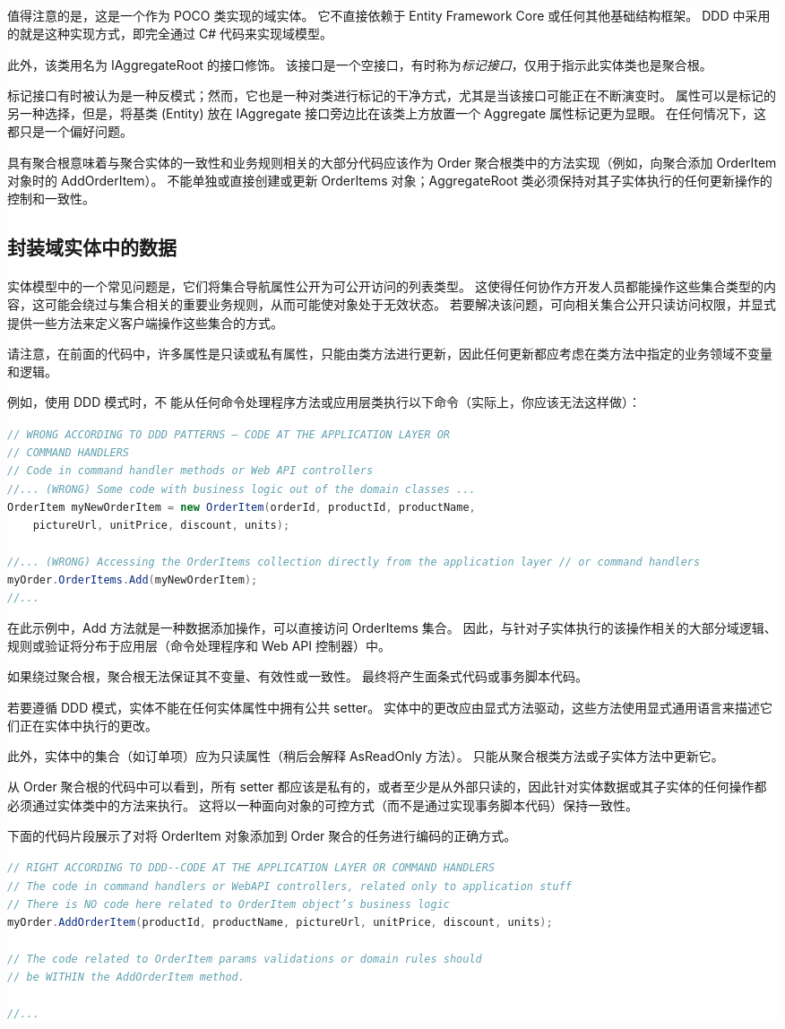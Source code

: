 值得注意的是，这是一个作为 POCO 类实现的域实体。 它不直接依赖于 Entity Framework Core 或任何其他基础结构框架。 DDD 中采用的就是这种实现方式，即完全通过 C\# 代码来实现域模型。

此外，该类用名为 IAggregateRoot 的接口修饰。 该接口是一个空接口，有时称为*标记接口*，仅用于指示此实体类也是聚合根。

标记接口有时被认为是一种反模式；然而，它也是一种对类进行标记的干净方式，尤其是当该接口可能正在不断演变时。 属性可以是标记的另一种选择，但是，将基类 (Entity) 放在 IAggregate 接口旁边比在该类上方放置一个 Aggregate 属性标记更为显眼。 在任何情况下，这都只是一个偏好问题。

具有聚合根意味着与聚合实体的一致性和业务规则相关的大部分代码应该作为 Order 聚合根类中的方法实现（例如，向聚合添加 OrderItem 对象时的 AddOrderItem）。 不能单独或直接创建或更新 OrderItems 对象；AggregateRoot 类必须保持对其子实体执行的任何更新操作的控制和一致性。

## <a name="encapsulate-data-in-the-domain-entities"></a>封装域实体中的数据

实体模型中的一个常见问题是，它们将集合导航属性公开为可公开访问的列表类型。 这使得任何协作方开发人员都能操作这些集合类型的内容，这可能会绕过与集合相关的重要业务规则，从而可能使对象处于无效状态。 若要解决该问题，可向相关集合公开只读访问权限，并显式提供一些方法来定义客户端操作这些集合的方式。

请注意，在前面的代码中，许多属性是只读或私有属性，只能由类方法进行更新，因此任何更新都应考虑在类方法中指定的业务领域不变量和逻辑。

例如，使用 DDD 模式时，不  能从任何命令处理程序方法或应用层类执行以下命令（实际上，你应该无法这样做）：

```csharp
// WRONG ACCORDING TO DDD PATTERNS – CODE AT THE APPLICATION LAYER OR
// COMMAND HANDLERS
// Code in command handler methods or Web API controllers
//... (WRONG) Some code with business logic out of the domain classes ...
OrderItem myNewOrderItem = new OrderItem(orderId, productId, productName,
    pictureUrl, unitPrice, discount, units);

//... (WRONG) Accessing the OrderItems collection directly from the application layer // or command handlers
myOrder.OrderItems.Add(myNewOrderItem);
//...
```

在此示例中，Add 方法就是一种数据添加操作，可以直接访问 OrderItems 集合。 因此，与针对子实体执行的该操作相关的大部分域逻辑、规则或验证将分布于应用层（命令处理程序和 Web API 控制器）中。

如果绕过聚合根，聚合根无法保证其不变量、有效性或一致性。 最终将产生面条式代码或事务脚本代码。

若要遵循 DDD 模式，实体不能在任何实体属性中拥有公共 setter。 实体中的更改应由显式方法驱动，这些方法使用显式通用语言来描述它们正在实体中执行的更改。

此外，实体中的集合（如订单项）应为只读属性（稍后会解释 AsReadOnly 方法）。 只能从聚合根类方法或子实体方法中更新它。

从 Order 聚合根的代码中可以看到，所有 setter 都应该是私有的，或者至少是从外部只读的，因此针对实体数据或其子实体的任何操作都必须通过实体类中的方法来执行。 这将以一种面向对象的可控方式（而不是通过实现事务脚本代码）保持一致性。

下面的代码片段展示了对将 OrderItem 对象添加到 Order 聚合的任务进行编码的正确方式。

```csharp
// RIGHT ACCORDING TO DDD--CODE AT THE APPLICATION LAYER OR COMMAND HANDLERS
// The code in command handlers or WebAPI controllers, related only to application stuff
// There is NO code here related to OrderItem object’s business logic
myOrder.AddOrderItem(productId, productName, pictureUrl, unitPrice, discount, units);

// The code related to OrderItem params validations or domain rules should
// be WITHIN the AddOrderItem method.

//...
```
